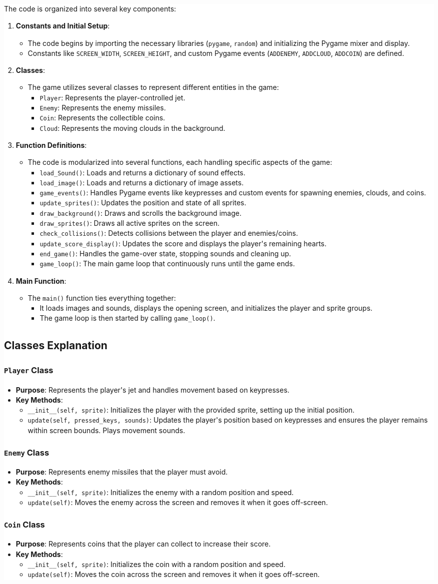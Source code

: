 The code is organized into several key components:

1. **Constants and Initial Setup**: 
    - The code begins by importing the necessary libraries (`pygame`, `random`) and initializing the Pygame mixer and display.
    - Constants like `SCREEN_WIDTH`, `SCREEN_HEIGHT`, and custom Pygame events (`ADDENEMY`, `ADDCLOUD`, `ADDCOIN`) are defined.

2. **Classes**: 
    - The game utilizes several classes to represent different entities in the game:
        - `Player`: Represents the player-controlled jet.
        - `Enemy`: Represents the enemy missiles.
        - `Coin`: Represents the collectible coins.
        - `Cloud`: Represents the moving clouds in the background.

3. **Function Definitions**:
    - The code is modularized into several functions, each handling specific aspects of the game:
        - `load_Sound()`: Loads and returns a dictionary of sound effects.
        - `load_image()`: Loads and returns a dictionary of image assets.
        - `game_events()`: Handles Pygame events like keypresses and custom events for spawning enemies, clouds, and coins.
        - `update_sprites()`: Updates the position and state of all sprites.
        - `draw_background()`: Draws and scrolls the background image.
        - `draw_sprites()`: Draws all active sprites on the screen.
        - `check_collisions()`: Detects collisions between the player and enemies/coins.
        - `update_score_display()`: Updates the score and displays the player's remaining hearts.
        - `end_game()`: Handles the game-over state, stopping sounds and cleaning up.
        - `game_loop()`: The main game loop that continuously runs until the game ends.

4. **Main Function**:
    - The `main()` function ties everything together:
        - It loads images and sounds, displays the opening screen, and initializes the player and sprite groups.
        - The game loop is then started by calling `game_loop()`.

## Classes Explanation

### `Player` Class
- **Purpose**: Represents the player's jet and handles movement based on keypresses.
- **Key Methods**:
    - `__init__(self, sprite)`: Initializes the player with the provided sprite, setting up the initial position.
    - `update(self, pressed_keys, sounds)`: Updates the player's position based on keypresses and ensures the player remains within screen bounds. Plays movement sounds.

### `Enemy` Class
- **Purpose**: Represents enemy missiles that the player must avoid.
- **Key Methods**:
    - `__init__(self, sprite)`: Initializes the enemy with a random position and speed.
    - `update(self)`: Moves the enemy across the screen and removes it when it goes off-screen.

### `Coin` Class
- **Purpose**: Represents coins that the player can collect to increase their score.
- **Key Methods**:
    - `__init__(self, sprite)`: Initializes the coin with a random position and speed.
    - `update(self)`: Moves the coin across the screen and removes it when it goes off-screen.
